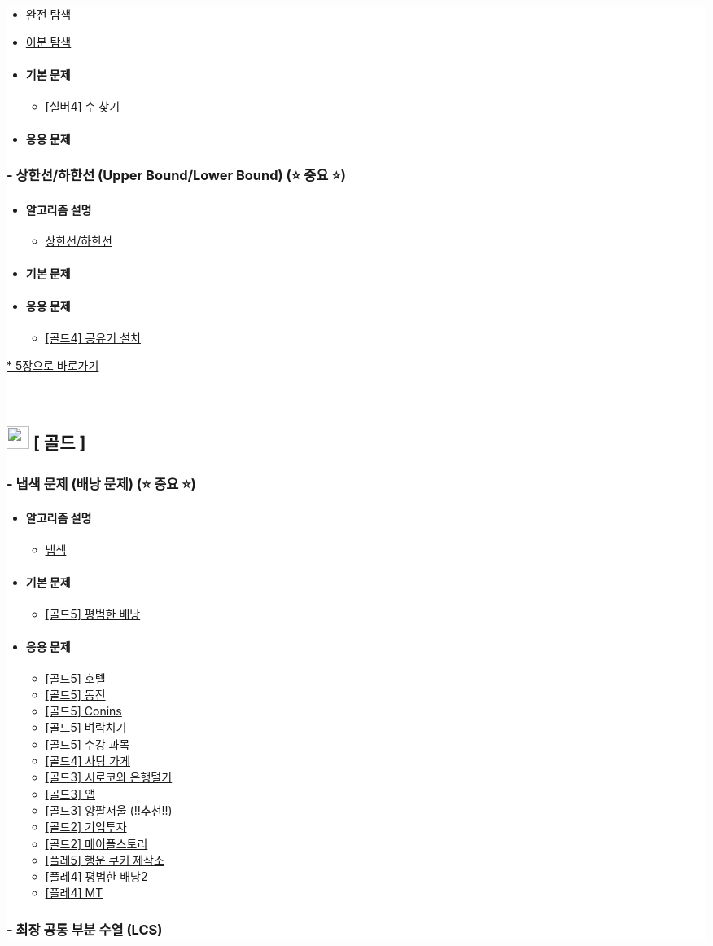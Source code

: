   - [완전 탐색](https://anz1217.tistory.com/13)
  - [이분 탐색](https://velog.io/@kimdukbae/%EC%9D%B4%EB%B6%84-%ED%83%90%EC%83%89-%EC%9D%B4%EC%A7%84-%ED%83%90%EC%83%89-Binary-Search)

- #### 기본 문제

  - [[실버4] 수 찾기](https://www.acmicpc.net/problem/1920)

- #### 응용 문제

### - 상한선/하한선 (Upper Bound/Lower Bound) (⭐ 중요 ⭐)

- #### 알고리즘 설명

  - [상한선/하한선](https://jackpot53.tistory.com/m/33)

- #### 기본 문제


- #### 응용 문제

  - [[골드4] 공유기 설치](https://www.acmicpc.net/problem/2110)

[* 5장으로 바로가기](#--dp분할-)

<br>

## <img height="28px" width="28px" src="https://static.solved.ac/tier_small/11.svg"/> [ 골드 ]

### - 냅색 문제 (배낭 문제) (⭐ 중요 ⭐)

- #### 알고리즘 설명

  - [냅색](https://gsmesie692.tistory.com/113)

- #### 기본 문제

  - [[골드5] 평범한 배낭](https://www.acmicpc.net/problem/12865)

- #### 응용 문제

  - [[골드5] 호텔](https://www.acmicpc.net/problem/1106)
  - [[골드5] 동전](https://www.acmicpc.net/problem/9084)
  - [[골드5] Conins](https://www.acmicpc.net/problem/3067)
  - [[골드5] 벼락치기](https://www.acmicpc.net/problem/14728)
  - [[골드5] 수강 과목](https://www.acmicpc.net/problem/17845)
  - [[골드4] 사탕 가게](https://www.acmicpc.net/problem/4781)
  - [[골드3] 시로코와 은행털기](https://www.acmicpc.net/problem/26607) 
  - [[골드3] 앱](https://www.acmicpc.net/problem/7579)
  - [[골드3] 양팔저울](https://www.acmicpc.net/problem/2629) (!!추천!!)
  - [[골드2] 기업투자](https://www.acmicpc.net/problem/2662)
  - [[골드2] 메이플스토리](https://www.acmicpc.net/problem/20925)
  - [[플레5] 행운 쿠키 제작소](https://www.acmicpc.net/problem/10982)
  - [[플레4] 평범한 배낭2](https://www.acmicpc.net/problem/12920)
  - [[플레4] MT](https://www.acmicpc.net/problem/10265)

### - 최장 공통 부분 수열 (LCS)

